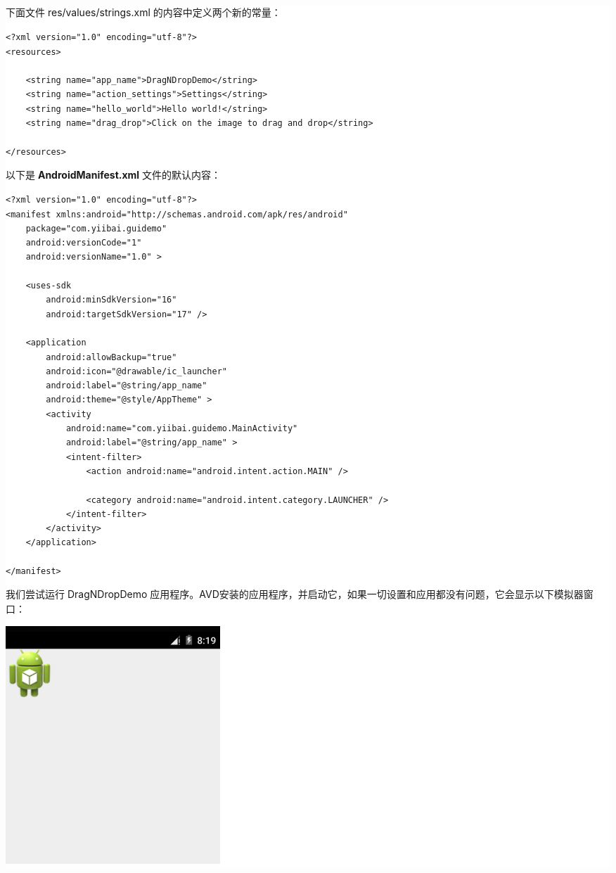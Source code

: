 下面文件 res/values/strings.xml 的内容中定义两个新的常量：

```
<?xml version="1.0" encoding="utf-8"?>
<resources>

    <string name="app_name">DragNDropDemo</string>
    <string name="action_settings">Settings</string>
    <string name="hello_world">Hello world!</string>
    <string name="drag_drop">Click on the image to drag and drop</string>

</resources>
```

以下是 **AndroidManifest.xml** 文件的默认内容：

```
<?xml version="1.0" encoding="utf-8"?>
<manifest xmlns:android="http://schemas.android.com/apk/res/android"
    package="com.yiibai.guidemo"
    android:versionCode="1"
    android:versionName="1.0" >

    <uses-sdk
        android:minSdkVersion="16"
        android:targetSdkVersion="17" />

    <application
        android:allowBackup="true"
        android:icon="@drawable/ic_launcher"
        android:label="@string/app_name"
        android:theme="@style/AppTheme" >
        <activity
            android:name="com.yiibai.guidemo.MainActivity"
            android:label="@string/app_name" >
            <intent-filter>
                <action android:name="android.intent.action.MAIN" />

                <category android:name="android.intent.category.LAUNCHER" />
            </intent-filter>
        </activity>
    </application>

</manifest>
```

我们尝试运行 DragNDropDemo 应用程序。AVD安装的应用程序，并启动它，如果一切设置和应用都没有问题，它会显示以下模拟器窗口： 

![Android拖放](../img/1-150116162123P7.png)
